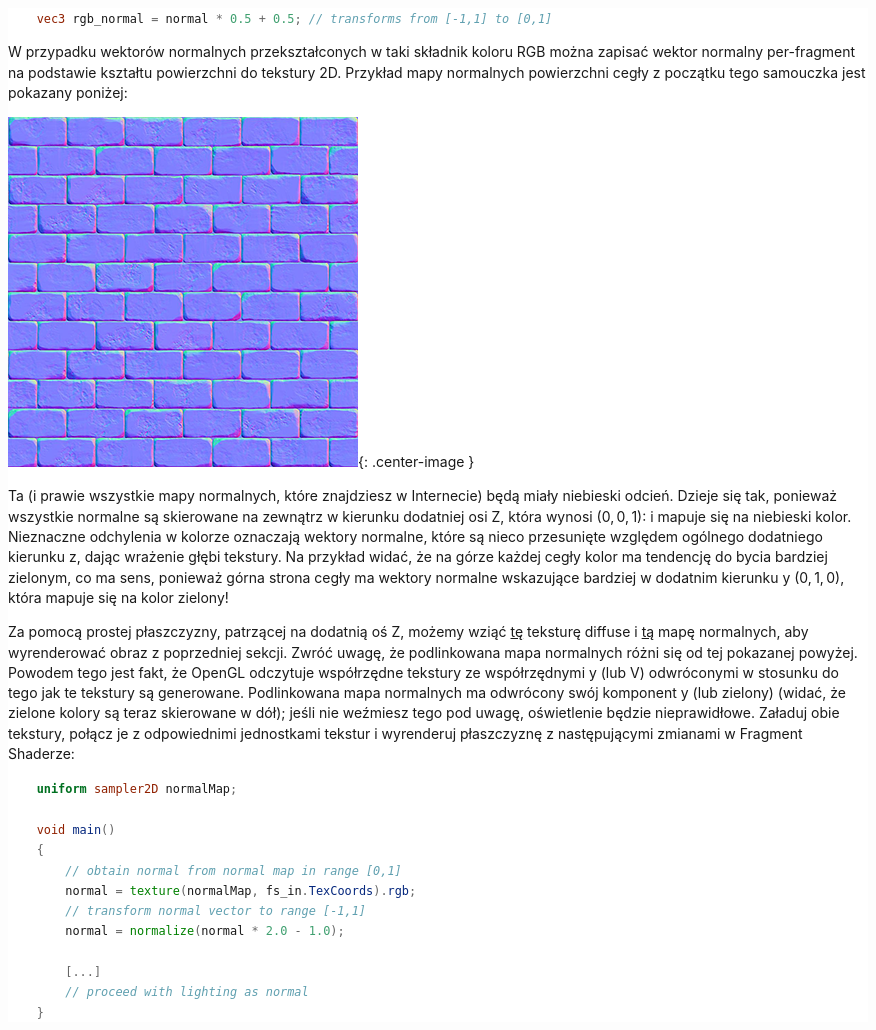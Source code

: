 ```glsl
    vec3 rgb_normal = normal * 0.5 + 0.5; // transforms from [-1,1] to [0,1]  
```

W przypadku wektorów normalnych przekształconych w taki składnik koloru RGB można zapisać wektor normalny per-fragment na podstawie kształtu powierzchni do tekstury 2D. Przykład <def>mapy normalnych</def> powierzchni cegły z początku tego samouczka jest pokazany poniżej:

![Obraz mapy normalnych w normal mappingu OpenGL](/img/learnopengl/normal_mapping_normal_map.png){: .center-image }

Ta (i prawie wszystkie mapy normalnych, które znajdziesz w Internecie) będą miały niebieski odcień. Dzieje się tak, ponieważ wszystkie normalne są skierowane na zewnątrz w kierunku dodatniej osi Z, która wynosi $(0, 0, 1)$: i mapuje się na niebieski kolor. Nieznaczne odchylenia w kolorze oznaczają wektory normalne, które są nieco przesunięte względem ogólnego dodatniego kierunku z, dając wrażenie głębi tekstury. Na przykład widać, że na górze każdej cegły kolor ma tendencję do bycia bardziej zielonym, co ma sens, ponieważ górna strona cegły ma wektory normalne wskazujące bardziej w dodatnim kierunku y $(0, 1, 0)$, która mapuje się na kolor zielony!

Za pomocą prostej płaszczyzny, patrzącej na dodatnią oś Z, możemy wziąć [tę](https://learnopengl.com/img/textures/brickwall.jpg) teksturę diffuse i [tą](https://learnopengl.com/img/textures/brickwall_normal.jpg) mapę normalnych, aby wyrenderować obraz z poprzedniej sekcji. Zwróć uwagę, że podlinkowana mapa normalnych różni się od tej pokazanej powyżej. Powodem tego jest fakt, że OpenGL odczytuje współrzędne tekstury ze współrzędnymi y (lub V) odwróconymi w stosunku do tego jak te tekstury są generowane. Podlinkowana mapa normalnych ma odwrócony swój komponent y (lub zielony) (widać, że zielone kolory są teraz skierowane w dół); jeśli nie weźmiesz tego pod uwagę, oświetlenie będzie nieprawidłowe. Załaduj obie tekstury, połącz je z odpowiednimi jednostkami tekstur i wyrenderuj płaszczyznę z następującymi zmianami w Fragment Shaderze:

```glsl
    uniform sampler2D normalMap;  

    void main()
    {           
        // obtain normal from normal map in range [0,1]
        normal = texture(normalMap, fs_in.TexCoords).rgb;
        // transform normal vector to range [-1,1]
        normal = normalize(normal * 2.0 - 1.0);   

        [...]
        // proceed with lighting as normal
    }  
```
